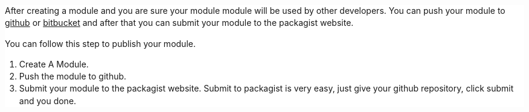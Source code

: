 After creating a module and you are sure your module module will be used by other developers. You can push your module to [github](https://github.com) or [bitbucket](https://bitbucket.org) and after that you can submit your module to the packagist website.

You can follow this step to publish your module.

1. Create A Module.
2. Push the module to github.
3. Submit your module to the packagist website.
   Submit to packagist is very easy, just give your github repository, click submit and you done.
